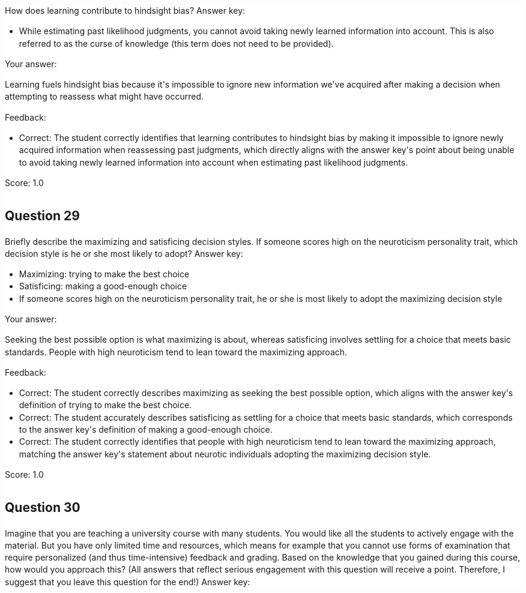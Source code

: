 How does learning contribute to hindsight bias?
Answer key:

- While estimating past likelihood judgments, you cannot avoid taking newly learned information into account. This is also referred to as the curse of knowledge (this term does not need to be provided).

Your answer:

Learning fuels hindsight bias because it's impossible to ignore new information we've acquired after making a decision when attempting to reassess what might have occurred.

Feedback:

- Correct: The student correctly identifies that learning contributes to hindsight bias by making it impossible to ignore newly acquired information when reassessing past judgments, which directly aligns with the answer key's point about being unable to avoid taking newly learned information into account when estimating past likelihood judgments.

Score: 1.0

## Question 29
            
Briefly describe the maximizing and satisficing decision styles. If someone scores high on the neuroticism personality trait, which decision style is he or she most likely to adopt?
Answer key:

- Maximizing: trying to make the best choice
- Satisficing: making a good-enough choice
- If someone scores high on the neuroticism personality trait, he or she is most likely to adopt the maximizing decision style

Your answer:

Seeking the best possible option is what maximizing is about, whereas satisficing involves settling for a choice that meets basic standards. People with high neuroticism tend to lean toward the maximizing approach.

Feedback:

- Correct: The student correctly describes maximizing as seeking the best possible option, which aligns with the answer key's definition of trying to make the best choice.
- Correct: The student accurately describes satisficing as settling for a choice that meets basic standards, which corresponds to the answer key's definition of making a good-enough choice.
- Correct: The student correctly identifies that people with high neuroticism tend to lean toward the maximizing approach, matching the answer key's statement about neurotic individuals adopting the maximizing decision style.

Score: 1.0

## Question 30
            
Imagine that you are teaching a university course with many students. You would like all the students to actively engage with the material. But you have only limited time and resources, which means for example that you cannot use forms of examination that require personalized (and thus time-intensive) feedback and grading. Based on the knowledge that you gained during this course, how would you approach this? (All answers that reflect serious engagement with this question will receive a point. Therefore, I suggest that you leave this question for the end!)
Answer key:
